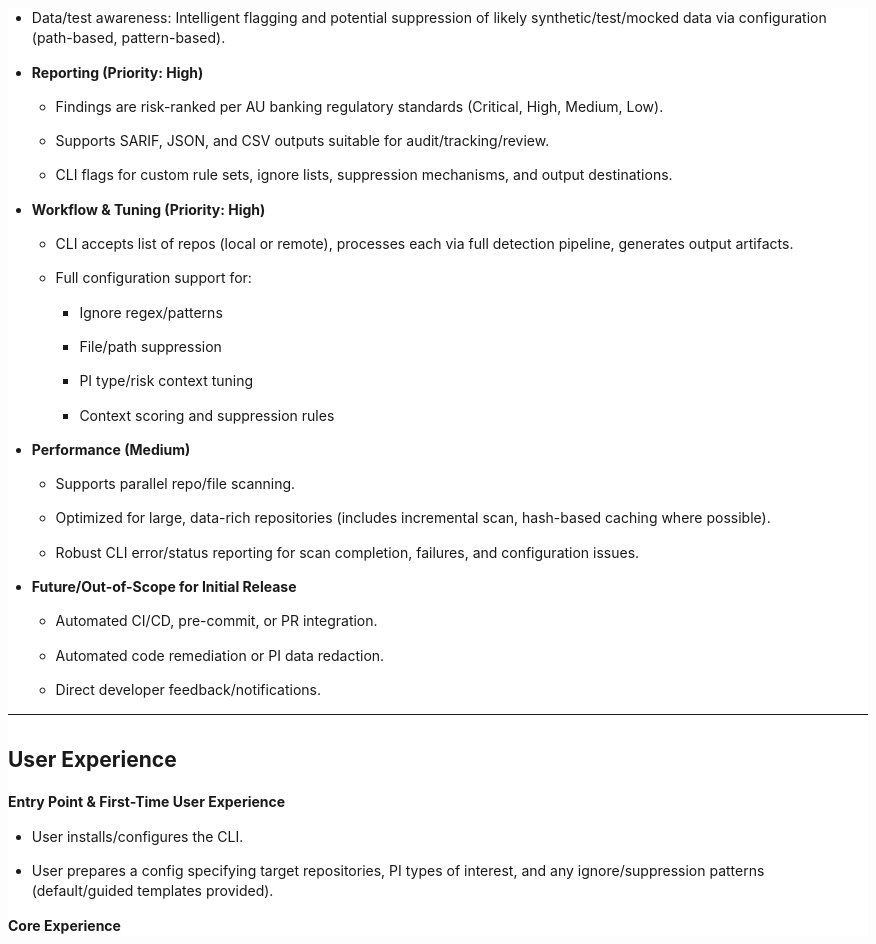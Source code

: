   - Data/test awareness: Intelligent flagging and potential suppression
    of likely synthetic/test/mocked data via configuration (path-based,
    pattern-based).

- **Reporting (Priority: High)**

  - Findings are risk-ranked per AU banking regulatory standards
    (Critical, High, Medium, Low).

  - Supports SARIF, JSON, and CSV outputs suitable for
    audit/tracking/review.

  - CLI flags for custom rule sets, ignore lists, suppression
    mechanisms, and output destinations.

- **Workflow & Tuning (Priority: High)**

  - CLI accepts list of repos (local or remote), processes each via full
    detection pipeline, generates output artifacts.

  - Full configuration support for:

    - Ignore regex/patterns

    - File/path suppression

    - PI type/risk context tuning

    - Context scoring and suppression rules

- **Performance (Medium)**

  - Supports parallel repo/file scanning.

  - Optimized for large, data-rich repositories (includes incremental
    scan, hash-based caching where possible).

  - Robust CLI error/status reporting for scan completion, failures, and
    configuration issues.

- **Future/Out-of-Scope for Initial Release**

  - Automated CI/CD, pre-commit, or PR integration.

  - Automated code remediation or PI data redaction.

  - Direct developer feedback/notifications.

------------------------------------------------------------------------

## User Experience

**Entry Point & First-Time User Experience**

- User installs/configures the CLI.

- User prepares a config specifying target repositories, PI types of
  interest, and any ignore/suppression patterns (default/guided
  templates provided).

**Core Experience**
